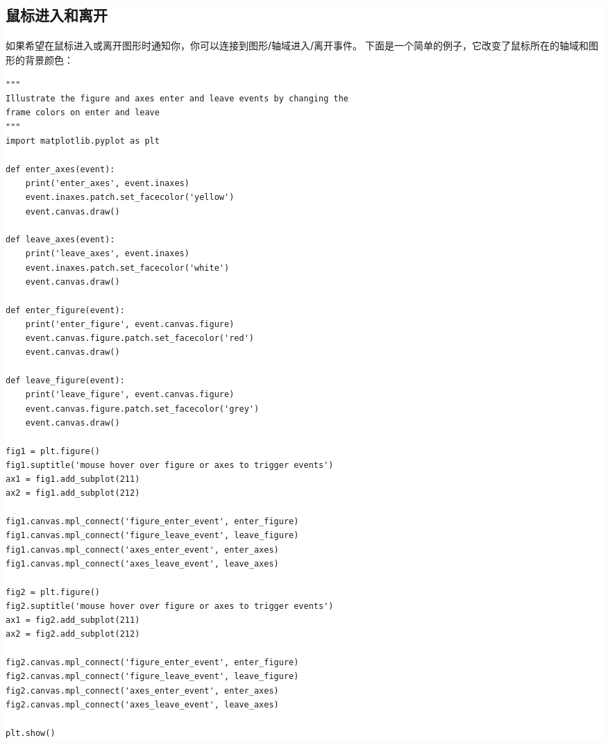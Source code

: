 ## 鼠标进入和离开

如果希望在鼠标进入或离开图形时通知你，你可以连接到图形/轴域进入/离开事件。 下面是一个简单的例子，它改变了鼠标所在的轴域和图形的背景颜色：

```
"""
Illustrate the figure and axes enter and leave events by changing the
frame colors on enter and leave
"""
import matplotlib.pyplot as plt

def enter_axes(event):
    print('enter_axes', event.inaxes)
    event.inaxes.patch.set_facecolor('yellow')
    event.canvas.draw()

def leave_axes(event):
    print('leave_axes', event.inaxes)
    event.inaxes.patch.set_facecolor('white')
    event.canvas.draw()

def enter_figure(event):
    print('enter_figure', event.canvas.figure)
    event.canvas.figure.patch.set_facecolor('red')
    event.canvas.draw()

def leave_figure(event):
    print('leave_figure', event.canvas.figure)
    event.canvas.figure.patch.set_facecolor('grey')
    event.canvas.draw()

fig1 = plt.figure()
fig1.suptitle('mouse hover over figure or axes to trigger events')
ax1 = fig1.add_subplot(211)
ax2 = fig1.add_subplot(212)

fig1.canvas.mpl_connect('figure_enter_event', enter_figure)
fig1.canvas.mpl_connect('figure_leave_event', leave_figure)
fig1.canvas.mpl_connect('axes_enter_event', enter_axes)
fig1.canvas.mpl_connect('axes_leave_event', leave_axes)

fig2 = plt.figure()
fig2.suptitle('mouse hover over figure or axes to trigger events')
ax1 = fig2.add_subplot(211)
ax2 = fig2.add_subplot(212)

fig2.canvas.mpl_connect('figure_enter_event', enter_figure)
fig2.canvas.mpl_connect('figure_leave_event', leave_figure)
fig2.canvas.mpl_connect('axes_enter_event', enter_axes)
fig2.canvas.mpl_connect('axes_leave_event', leave_axes)

plt.show()
```
